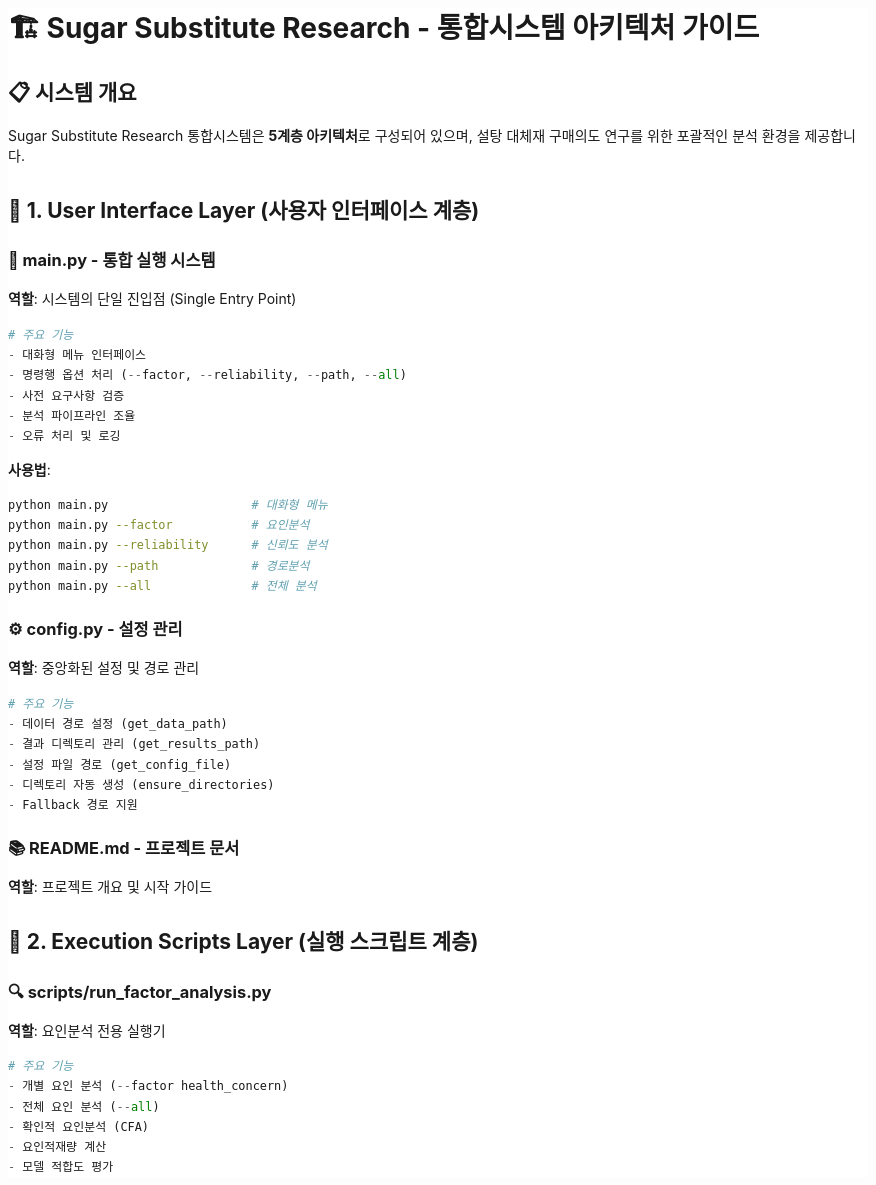 # 🏗️ Sugar Substitute Research - 통합시스템 아키텍처 가이드

## 📋 시스템 개요

Sugar Substitute Research 통합시스템은 **5계층 아키텍처**로 구성되어 있으며, 설탕 대체재 구매의도 연구를 위한 포괄적인 분석 환경을 제공합니다.

## 🎯 1. User Interface Layer (사용자 인터페이스 계층)

### 📄 main.py - 통합 실행 시스템
**역할**: 시스템의 단일 진입점 (Single Entry Point)
```python
# 주요 기능
- 대화형 메뉴 인터페이스
- 명령행 옵션 처리 (--factor, --reliability, --path, --all)
- 사전 요구사항 검증
- 분석 파이프라인 조율
- 오류 처리 및 로깅
```

**사용법**:
```bash
python main.py                    # 대화형 메뉴
python main.py --factor           # 요인분석
python main.py --reliability      # 신뢰도 분석
python main.py --path             # 경로분석
python main.py --all              # 전체 분석
```

### ⚙️ config.py - 설정 관리
**역할**: 중앙화된 설정 및 경로 관리
```python
# 주요 기능
- 데이터 경로 설정 (get_data_path)
- 결과 디렉토리 관리 (get_results_path)
- 설정 파일 경로 (get_config_file)
- 디렉토리 자동 생성 (ensure_directories)
- Fallback 경로 지원
```

### 📚 README.md - 프로젝트 문서
**역할**: 프로젝트 개요 및 시작 가이드

## 🚀 2. Execution Scripts Layer (실행 스크립트 계층)

### 🔍 scripts/run_factor_analysis.py
**역할**: 요인분석 전용 실행기
```python
# 주요 기능
- 개별 요인 분석 (--factor health_concern)
- 전체 요인 분석 (--all)
- 확인적 요인분석 (CFA)
- 요인적재량 계산
- 모델 적합도 평가
```

